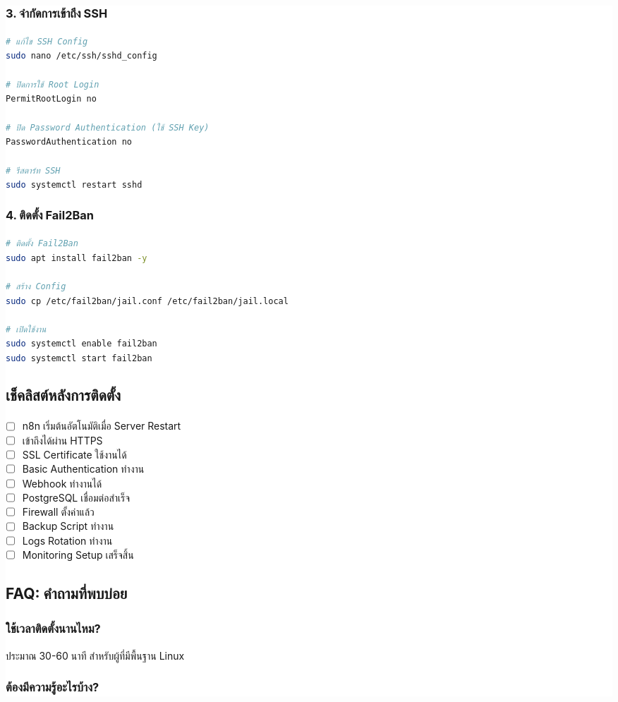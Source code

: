 ### 3. จำกัดการเข้าถึง SSH

```bash
# แก้ไข SSH Config
sudo nano /etc/ssh/sshd_config

# ปิดการใช้ Root Login
PermitRootLogin no

# ปิด Password Authentication (ใช้ SSH Key)
PasswordAuthentication no

# รีสตาร์ท SSH
sudo systemctl restart sshd
```

### 4. ติดตั้ง Fail2Ban

```bash
# ติดตั้ง Fail2Ban
sudo apt install fail2ban -y

# สร้าง Config
sudo cp /etc/fail2ban/jail.conf /etc/fail2ban/jail.local

# เปิดใช้งาน
sudo systemctl enable fail2ban
sudo systemctl start fail2ban
```

## เช็คลิสต์หลังการติดตั้ง

- [ ] n8n เริ่มต้นอัตโนมัติเมื่อ Server Restart
- [ ] เข้าถึงได้ผ่าน HTTPS
- [ ] SSL Certificate ใช้งานได้
- [ ] Basic Authentication ทำงาน
- [ ] Webhook ทำงานได้
- [ ] PostgreSQL เชื่อมต่อสำเร็จ
- [ ] Firewall ตั้งค่าแล้ว
- [ ] Backup Script ทำงาน
- [ ] Logs Rotation ทำงาน
- [ ] Monitoring Setup เสร็จสิ้น

## FAQ: คำถามที่พบบ่อย

### ใช้เวลาติดตั้งนานไหม?

ประมาณ 30-60 นาที สำหรับผู้ที่มีพื้นฐาน Linux

### ต้องมีความรู้อะไรบ้าง?
